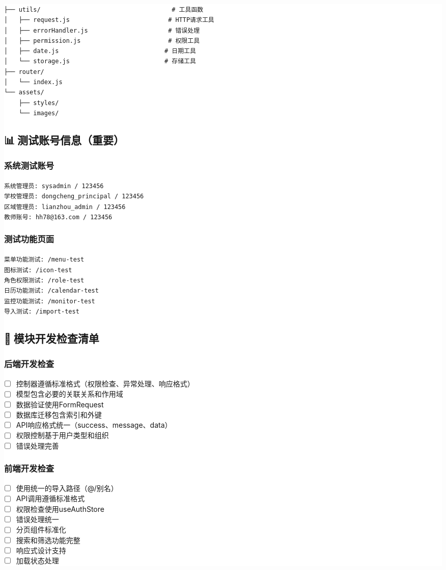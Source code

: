 ```
├── utils/                                    # 工具函数
│   ├── request.js                           # HTTP请求工具
│   ├── errorHandler.js                      # 错误处理
│   ├── permission.js                        # 权限工具
│   ├── date.js                             # 日期工具
│   └── storage.js                          # 存储工具
├── router/
│   └── index.js
└── assets/
    ├── styles/
    └── images/
```

## 📊 测试账号信息（重要）

### 系统测试账号
```
系统管理员: sysadmin / 123456
学校管理员: dongcheng_principal / 123456
区域管理员: lianzhou_admin / 123456
教师账号: hh78@163.com / 123456
```

### 测试功能页面
```
菜单功能测试: /menu-test
图标测试: /icon-test
角色权限测试: /role-test
日历功能测试: /calendar-test
监控功能测试: /monitor-test
导入测试: /import-test
```

## 🎯 模块开发检查清单

### 后端开发检查
- [ ] 控制器遵循标准格式（权限检查、异常处理、响应格式）
- [ ] 模型包含必要的关联关系和作用域
- [ ] 数据验证使用FormRequest
- [ ] 数据库迁移包含索引和外键
- [ ] API响应格式统一（success、message、data）
- [ ] 权限控制基于用户类型和组织
- [ ] 错误处理完善

### 前端开发检查
- [ ] 使用统一的导入路径（@/别名）
- [ ] API调用遵循标准格式
- [ ] 权限检查使用useAuthStore
- [ ] 错误处理统一
- [ ] 分页组件标准化
- [ ] 搜索和筛选功能完整
- [ ] 响应式设计支持
- [ ] 加载状态处理
